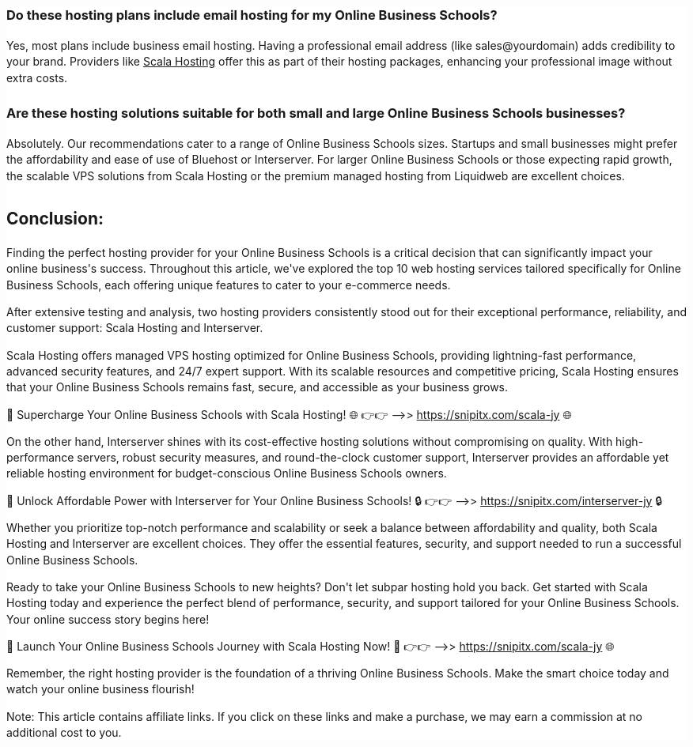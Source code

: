 ### Do these hosting plans include email hosting for my Online Business Schools? 
Yes, most plans include business email hosting. Having a professional email address (like sales@yourdomain) adds credibility to your brand. Providers like [Scala Hosting](https://snipitx.com/scala-jy) offer this as part of their hosting packages, enhancing your professional image without extra costs.

### Are these hosting solutions suitable for both small and large Online Business Schools businesses? 
Absolutely. Our recommendations cater to a range of Online Business Schools sizes. Startups and small businesses might prefer the affordability and ease of use of Bluehost or Interserver. For larger Online Business Schools or those expecting rapid growth, the scalable VPS solutions from Scala Hosting or the premium managed hosting from Liquidweb are excellent choices.

## Conclusion:

Finding the perfect hosting provider for your Online Business Schools is a critical decision that can significantly impact your online business's success. Throughout this article, we've explored the top 10 web hosting services tailored specifically for Online Business Schools, each offering unique features to cater to your e-commerce needs.

After extensive testing and analysis, two hosting providers consistently stood out for their exceptional performance, reliability, and customer support: Scala Hosting and Interserver.

Scala Hosting offers managed VPS hosting optimized for Online Business Schools, providing lightning-fast performance, advanced security features, and 24/7 expert support. With its scalable resources and competitive pricing, Scala Hosting ensures that your Online Business Schools remains fast, secure, and accessible as your business grows.

🚀 Supercharge Your Online Business Schools with Scala Hosting! 🌐
👉👉 -->> https://snipitx.com/scala-jy 🌐

On the other hand, Interserver shines with its cost-effective hosting solutions without compromising on quality. With high-performance servers, robust security measures, and round-the-clock customer support, Interserver provides an affordable yet reliable hosting environment for budget-conscious Online Business Schools owners.

💸 Unlock Affordable Power with Interserver for Your Online Business Schools! 🔒
👉👉 -->> https://snipitx.com/interserver-jy 🔒

Whether you prioritize top-notch performance and scalability or seek a balance between affordability and quality, both Scala Hosting and Interserver are excellent choices. They offer the essential features, security, and support needed to run a successful Online Business Schools.

Ready to take your Online Business Schools to new heights? Don't let subpar hosting hold you back. Get started with Scala Hosting today and experience the perfect blend of performance, security, and support tailored for your Online Business Schools. Your online success story begins here!

🚀 Launch Your Online Business Schools Journey with Scala Hosting Now! 🌟
👉👉 -->> https://snipitx.com/scala-jy 🌐

Remember, the right hosting provider is the foundation of a thriving Online Business Schools. Make the smart choice today and watch your online business flourish!

Note: This article contains affiliate links. If you click on these links and make a purchase, we may earn a commission at no additional cost to you.
